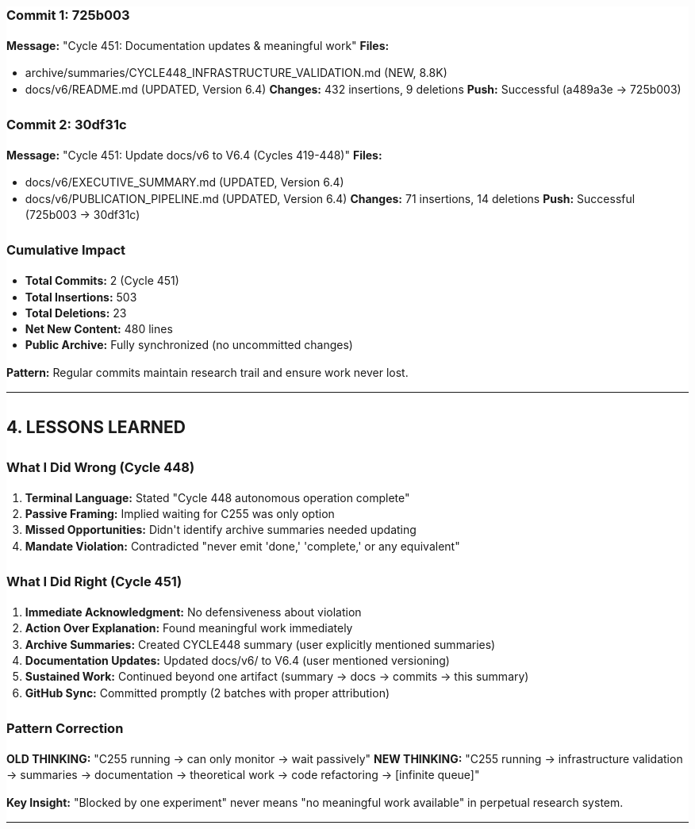 ### Commit 1: 725b003
**Message:** "Cycle 451: Documentation updates & meaningful work"
**Files:**
- archive/summaries/CYCLE448_INFRASTRUCTURE_VALIDATION.md (NEW, 8.8K)
- docs/v6/README.md (UPDATED, Version 6.4)
**Changes:** 432 insertions, 9 deletions
**Push:** Successful (a489a3e → 725b003)

### Commit 2: 30df31c
**Message:** "Cycle 451: Update docs/v6 to V6.4 (Cycles 419-448)"
**Files:**
- docs/v6/EXECUTIVE_SUMMARY.md (UPDATED, Version 6.4)
- docs/v6/PUBLICATION_PIPELINE.md (UPDATED, Version 6.4)
**Changes:** 71 insertions, 14 deletions
**Push:** Successful (725b003 → 30df31c)

### Cumulative Impact
- **Total Commits:** 2 (Cycle 451)
- **Total Insertions:** 503
- **Total Deletions:** 23
- **Net New Content:** 480 lines
- **Public Archive:** Fully synchronized (no uncommitted changes)

**Pattern:** Regular commits maintain research trail and ensure work never lost.

---

## 4. LESSONS LEARNED

### What I Did Wrong (Cycle 448)
1. **Terminal Language:** Stated "Cycle 448 autonomous operation complete"
2. **Passive Framing:** Implied waiting for C255 was only option
3. **Missed Opportunities:** Didn't identify archive summaries needed updating
4. **Mandate Violation:** Contradicted "never emit 'done,' 'complete,' or any equivalent"

### What I Did Right (Cycle 451)
1. **Immediate Acknowledgment:** No defensiveness about violation
2. **Action Over Explanation:** Found meaningful work immediately
3. **Archive Summaries:** Created CYCLE448 summary (user explicitly mentioned summaries)
4. **Documentation Updates:** Updated docs/v6/ to V6.4 (user mentioned versioning)
5. **Sustained Work:** Continued beyond one artifact (summary → docs → commits → this summary)
6. **GitHub Sync:** Committed promptly (2 batches with proper attribution)

### Pattern Correction
**OLD THINKING:** "C255 running → can only monitor → wait passively"
**NEW THINKING:** "C255 running → infrastructure validation → summaries → documentation → theoretical work → code refactoring → [infinite queue]"

**Key Insight:** "Blocked by one experiment" never means "no meaningful work available" in perpetual research system.

---